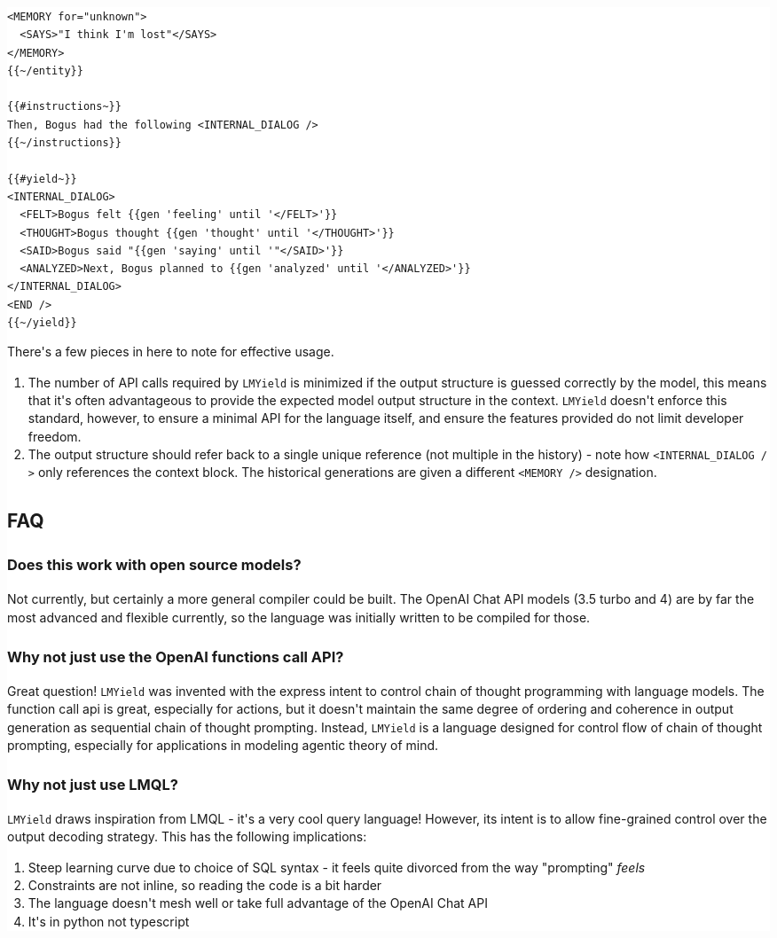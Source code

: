 ```
<MEMORY for="unknown">
  <SAYS>"I think I'm lost"</SAYS>
</MEMORY>
{{~/entity}}

{{#instructions~}}
Then, Bogus had the following <INTERNAL_DIALOG />
{{~/instructions}}

{{#yield~}}
<INTERNAL_DIALOG>
  <FELT>Bogus felt {{gen 'feeling' until '</FELT>'}}
  <THOUGHT>Bogus thought {{gen 'thought' until '</THOUGHT>'}}
  <SAID>Bogus said "{{gen 'saying' until '"</SAID>'}}
  <ANALYZED>Next, Bogus planned to {{gen 'analyzed' until '</ANALYZED>'}}
</INTERNAL_DIALOG>
<END />
{{~/yield}}
```

There's a few pieces in here to note for effective usage.

1. The number of API calls required by `LMYield` is minimized if the output structure is guessed correctly by the model, this means that it's often advantageous to provide the expected model output structure in the context. `LMYield` doesn't enforce this standard, however, to ensure a minimal API for the language itself, and ensure the features provided do not limit developer freedom.
1. The output structure should refer back to a single unique reference (not multiple in the history) - note how `<INTERNAL_DIALOG />` only references the context block. The historical generations are given a different `<MEMORY />` designation.

## FAQ

### Does this work with open source models?

Not currently, but certainly a more general compiler could be built. The OpenAI Chat API models (3.5 turbo and 4) are by far the most advanced and flexible currently, so the language was initially written to be compiled for those.

### Why not just use the OpenAI functions call API?

Great question! `LMYield` was invented with the express intent to control chain of thought programming with language models. The function call api is great, especially for actions, but it doesn't maintain the same degree of ordering and coherence in output generation as sequential chain of thought prompting. Instead, `LMYield` is a language designed for control flow of chain of thought prompting, especially for applications in modeling agentic theory of mind.

### Why not just use LMQL?

`LMYield` draws inspiration from LMQL - it's a very cool query language! However, its intent is to allow fine-grained control over the output decoding strategy. This has the following implications:

1. Steep learning curve due to choice of SQL syntax - it feels quite divorced from the way "prompting" _feels_
1. Constraints are not inline, so reading the code is a bit harder
1. The language doesn't mesh well or take full advantage of the OpenAI Chat API
1. It's in python not typescript
   